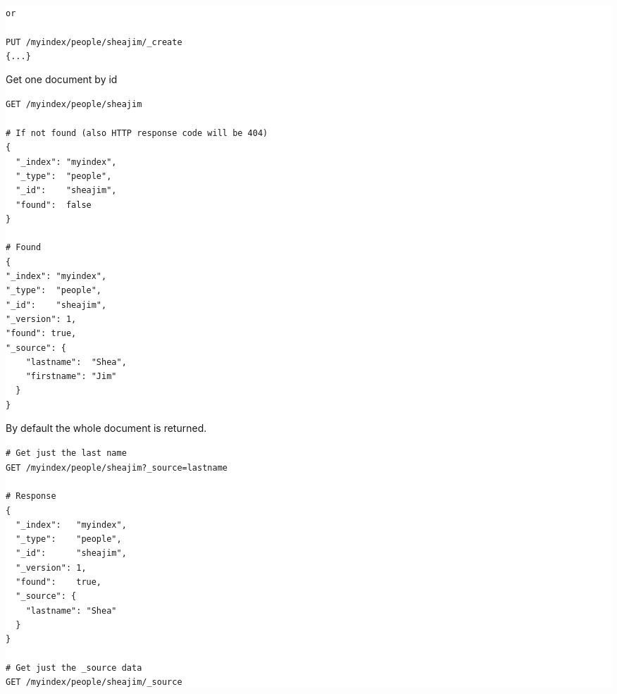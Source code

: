     or
    
    PUT /myindex/people/sheajim/_create
    {...}

Get one document by id

    GET /myindex/people/sheajim
    
    # If not found (also HTTP response code will be 404)
    {
      "_index": "myindex",
      "_type":  "people",
      "_id":    "sheajim",
      "found":  false
    }
    
    # Found
    {
    "_index": "myindex",
    "_type":  "people",
    "_id":    "sheajim",
    "_version": 1,
    "found": true,
    "_source": {
        "lastname":  "Shea",
        "firstname": "Jim"
      }
    }

By default the whole document is returned.

    # Get just the last name
    GET /myindex/people/sheajim?_source=lastname
    
    # Response
    {
      "_index":   "myindex",
      "_type":    "people",
      "_id":      "sheajim",
      "_version": 1,
      "found":    true,
      "_source": {
        "lastname": "Shea"
      }
    }
    
    # Get just the _source data
    GET /myindex/people/sheajim/_source
    
